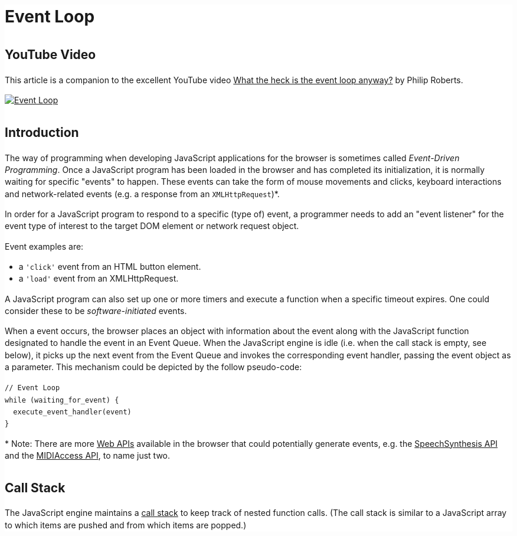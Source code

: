 # Event Loop

## YouTube Video

This article is a companion to the excellent YouTube video [What the heck is the event loop anyway?](https://www.youtube.com/watch?v=8aGhZQkoFbQ) by Philip Roberts.

[![Event Loop](https://img.youtube.com/vi/8aGhZQkoFbQ/0.jpg)](https://www.youtube.com/watch?v=8aGhZQkoFbQ "Event Loop")

## Introduction

The way of programming when developing JavaScript applications for the browser is sometimes called _Event-Driven Programming_. Once a JavaScript program has been loaded in the browser and has completed its initialization, it is normally waiting for specific "events" to happen. These events can take the form of mouse movements and clicks, keyboard interactions and network-related events (e.g. a response from an `XMLHttpRequest`)*.

In order for a JavaScript program to respond to a specific (type of) event, a programmer needs to add an "event listener" for the event type of interest to the target DOM element or network request object.

Event examples are:

- a `'click'` event from an HTML button element.
- a `'load'` event from an XMLHttpRequest.

A JavaScript program can also set up one or more timers and execute a function when a specific timeout expires. One could consider these to be  _software-initiated_ events.

When a event occurs, the browser places an object with information about the event along with the JavaScript function designated to handle the event in an Event Queue. When the JavaScript engine is idle (i.e. when the call stack is empty, see below), it picks up the next event from the Event Queue and invokes the corresponding event handler, passing the event object as a parameter. This mechanism could be depicted by the follow pseudo-code:

```
// Event Loop
while (waiting_for_event) {
  execute_event_handler(event)
}
```


\* Note: There are more [Web APIs](https://developer.mozilla.org/en-US/docs/Web/API) available in the browser that could potentially generate events, e.g. the [SpeechSynthesis API](https://developer.mozilla.org/en-US/docs/Web/API/SpeechSynthesis) and the [MIDIAccess API](https://developer.mozilla.org/en-US/docs/Web/API/MIDIAccess), to name just two.

## Call Stack

The JavaScript engine maintains a [call stack](https://developer.mozilla.org/en-US/docs/Glossary/Call_stack) to keep track of nested function calls. (The call stack is similar to a JavaScript array to which items are pushed and from which items are popped.)
